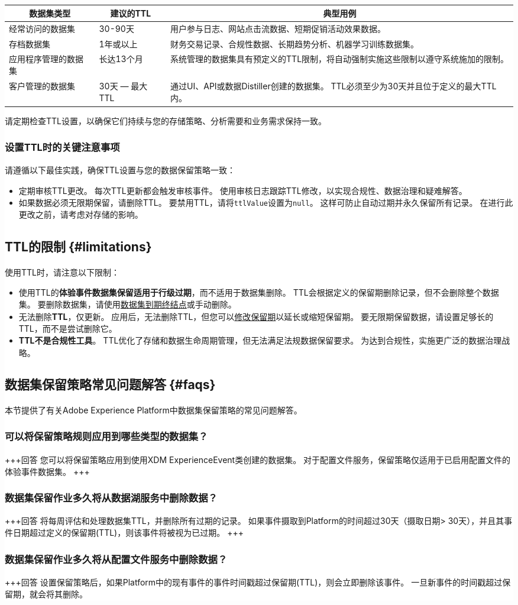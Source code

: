 | 数据集类型 | 建议的TTL | 典型用例 |
|-----------------------------|------------------------|-------------------|
| 经常访问的数据集 | 30-90天 | 用户参与日志、网站点击流数据、短期促销活动效果数据。 |
| 存档数据集 | 1年或以上 | 财务交易记录、合规性数据、长期趋势分析、机器学习训练数据集。 |
| 应用程序管理的数据集 | 长达13个月 | 系统管理的数据集具有预定义的TTL限制，将自动强制实施这些限制以遵守系统施加的限制。 |
| 客户管理的数据集 | 30天 — 最大TTL | 通过UI、API或数据Distiller创建的数据集。 TTL必须至少为30天并且位于定义的最大TTL内。 |

请定期检查TTL设置，以确保它们持续与您的存储策略、分析需要和业务需求保持一致。

### 设置TTL时的关键注意事项





请遵循以下最佳实践，确保TTL设置与您的数据保留策略一致：

- 定期审核TTL更改。 每次TTL更新都会触发审核事件。 使用审核日志跟踪TTL修改，以实现合规性、数据治理和疑难解答。
- 如果数据必须无限期保留，请删除TTL。 要禁用TTL，请将`ttlValue`设置为`null`。 这样可防止自动过期并永久保留所有记录。 在进行此更改之前，请考虑对存储的影响。



## TTL的限制 {#limitations}

使用TTL时，请注意以下限制：

- 使用TTL的&#x200B;**体验事件数据集保留适用于行级过期**，而不适用于数据集删除。 TTL会根据定义的保留期删除记录，但不会删除整个数据集。 要删除数据集，请使用[数据集到期终结点](../../hygiene/api/dataset-expiration.md)或手动删除。
- 无法删除&#x200B;**TTL**，仅更新。 应用后，无法删除TTL，但您可以[修改保留期](#update-ttl)以延长或缩短保留期。 要无限期保留数据，请设置足够长的TTL，而不是尝试删除它。
- **TTL不是合规性工具**。 TTL优化了存储和数据生命周期管理，但无法满足法规数据保留要求。 为达到合规性，实施更广泛的数据治理战略。

## 数据集保留策略常见问题解答 {#faqs}

本节提供了有关Adobe Experience Platform中数据集保留策略的常见问题解答。

### 可以将保留策略规则应用到哪些类型的数据集？

+++回答
您可以将保留策略应用到使用XDM ExperienceEvent类创建的数据集。 对于配置文件服务，保留策略仅适用于已启用配置文件的体验事件数据集。
+++

### 数据集保留作业多久将从数据湖服务中删除数据？

+++回答
将每周评估和处理数据集TTL，并删除所有过期的记录。 如果事件摄取到Platform的时间超过30天（摄取日期> 30天），并且其事件日期超过定义的保留期(TTL)，则该事件将被视为已过期。
+++

### 数据集保留作业多久将从配置文件服务中删除数据？

+++回答
设置保留策略后，如果Platform中的现有事件的事件时间戳超过保留期(TTL)，则会立即删除该事件。 一旦新事件的时间戳超过保留期，就会将其删除。
